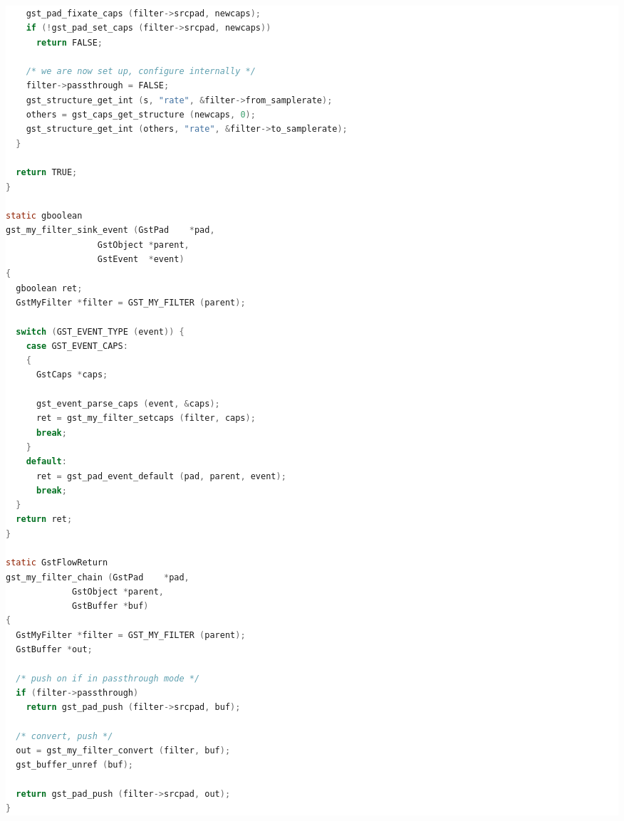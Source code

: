 ```c
    gst_pad_fixate_caps (filter->srcpad, newcaps);
    if (!gst_pad_set_caps (filter->srcpad, newcaps))
      return FALSE;

    /* we are now set up, configure internally */
    filter->passthrough = FALSE;
    gst_structure_get_int (s, "rate", &filter->from_samplerate);
    others = gst_caps_get_structure (newcaps, 0);
    gst_structure_get_int (others, "rate", &filter->to_samplerate);
  }

  return TRUE;
}

static gboolean
gst_my_filter_sink_event (GstPad    *pad,
                  GstObject *parent,
                  GstEvent  *event)
{
  gboolean ret;
  GstMyFilter *filter = GST_MY_FILTER (parent);

  switch (GST_EVENT_TYPE (event)) {
    case GST_EVENT_CAPS:
    {
      GstCaps *caps;

      gst_event_parse_caps (event, &caps);
      ret = gst_my_filter_setcaps (filter, caps);
      break;
    }
    default:
      ret = gst_pad_event_default (pad, parent, event);
      break;
  }
  return ret;
}

static GstFlowReturn
gst_my_filter_chain (GstPad    *pad,
             GstObject *parent,
             GstBuffer *buf)
{
  GstMyFilter *filter = GST_MY_FILTER (parent);
  GstBuffer *out;

  /* push on if in passthrough mode */
  if (filter->passthrough)
    return gst_pad_push (filter->srcpad, buf);

  /* convert, push */
  out = gst_my_filter_convert (filter, buf);
  gst_buffer_unref (buf);

  return gst_pad_push (filter->srcpad, out);
}
```
